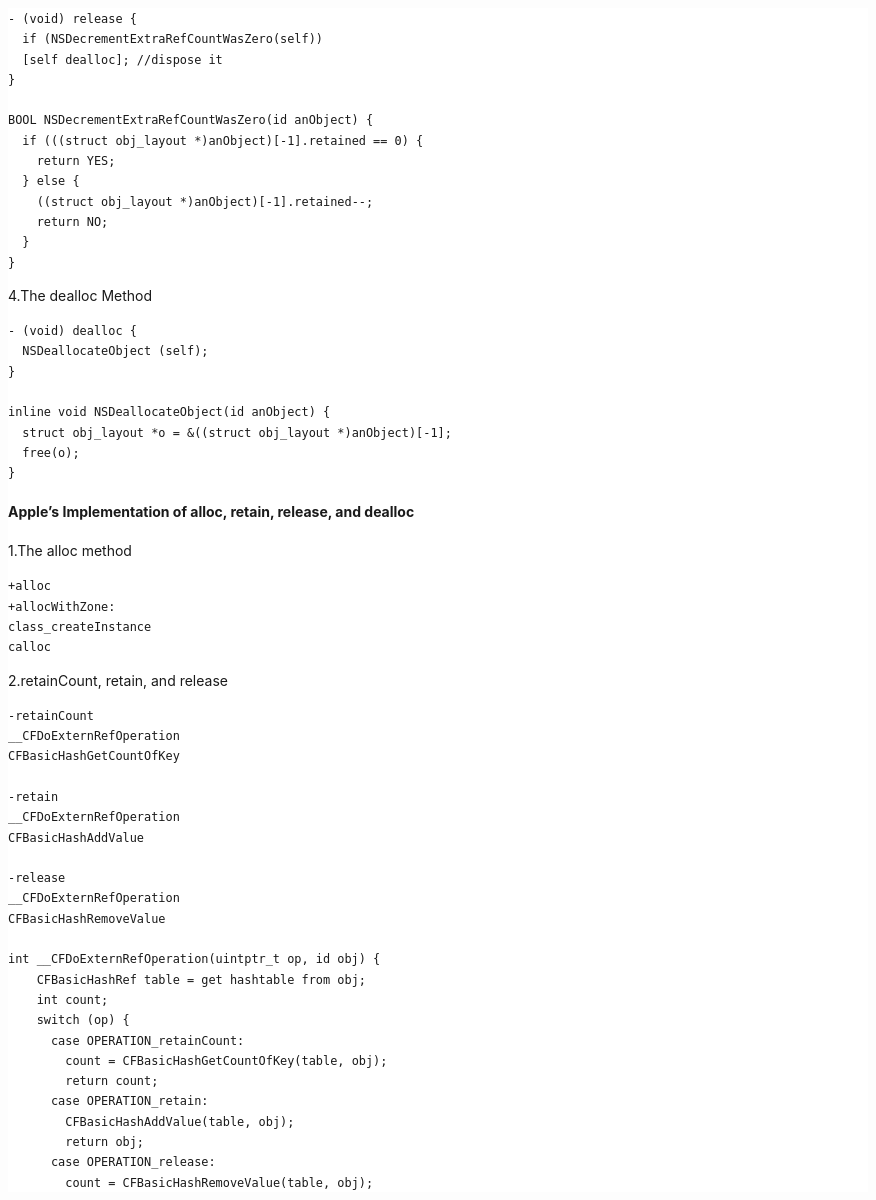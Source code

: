 ```objc
- (void) release {
  if (NSDecrementExtraRefCountWasZero(self))
  [self dealloc]; //dispose it
}

BOOL NSDecrementExtraRefCountWasZero(id anObject) {
  if (((struct obj_layout *)anObject)[-1].retained == 0) {
    return YES;
  } else {
    ((struct obj_layout *)anObject)[-1].retained--;
    return NO;
  }
}
```

4.The dealloc Method

```objc
- (void) dealloc {
  NSDeallocateObject (self);
}

inline void NSDeallocateObject(id anObject) {
  struct obj_layout *o = &((struct obj_layout *)anObject)[-1];
  free(o);
}
```

#### Apple’s Implementation of alloc, retain, release, and dealloc 

1.The alloc method

```objc
+alloc
+allocWithZone:
class_createInstance
calloc
```
2.retainCount, retain, and release

```objc
-retainCount
__CFDoExternRefOperation
CFBasicHashGetCountOfKey

-retain
__CFDoExternRefOperation
CFBasicHashAddValue

-release
__CFDoExternRefOperation
CFBasicHashRemoveValue

int __CFDoExternRefOperation(uintptr_t op, id obj) {
  	CFBasicHashRef table = get hashtable from obj;
    int count;
    switch (op) {
      case OPERATION_retainCount:
        count = CFBasicHashGetCountOfKey(table, obj);
        return count;
      case OPERATION_retain:
        CFBasicHashAddValue(table, obj);
        return obj;
      case OPERATION_release:
        count = CFBasicHashRemoveValue(table, obj);
```